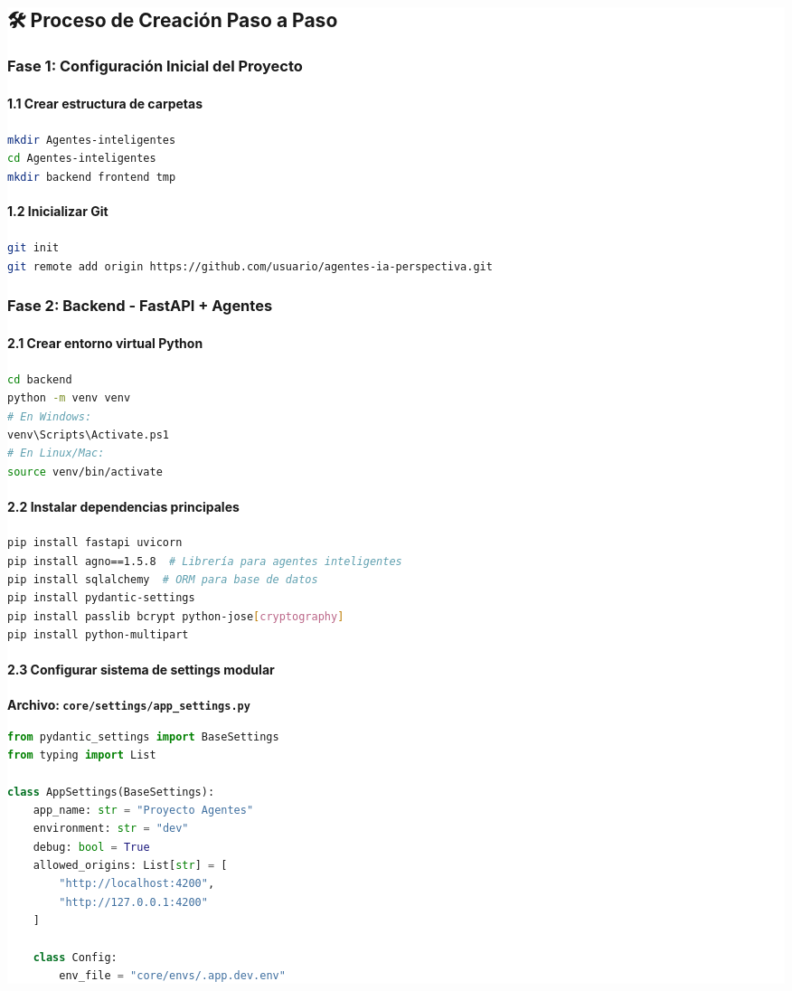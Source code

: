 ## 🛠️ Proceso de Creación Paso a Paso

### **Fase 1: Configuración Inicial del Proyecto**

#### 1.1 Crear estructura de carpetas
```bash
mkdir Agentes-inteligentes
cd Agentes-inteligentes
mkdir backend frontend tmp
```

#### 1.2 Inicializar Git
```bash
git init
git remote add origin https://github.com/usuario/agentes-ia-perspectiva.git
```

### **Fase 2: Backend - FastAPI + Agentes**

#### 2.1 Crear entorno virtual Python
```bash
cd backend
python -m venv venv
# En Windows:
venv\Scripts\Activate.ps1
# En Linux/Mac:
source venv/bin/activate
```

#### 2.2 Instalar dependencias principales
```bash
pip install fastapi uvicorn
pip install agno==1.5.8  # Librería para agentes inteligentes
pip install sqlalchemy  # ORM para base de datos
pip install pydantic-settings
pip install passlib bcrypt python-jose[cryptography]
pip install python-multipart
```

#### 2.3 Configurar sistema de settings modular
**Archivo: `core/settings/app_settings.py`**
```python
from pydantic_settings import BaseSettings
from typing import List

class AppSettings(BaseSettings):
    app_name: str = "Proyecto Agentes"
    environment: str = "dev"
    debug: bool = True
    allowed_origins: List[str] = [
        "http://localhost:4200", 
        "http://127.0.0.1:4200"
    ]
    
    class Config:
        env_file = "core/envs/.app.dev.env"
```
